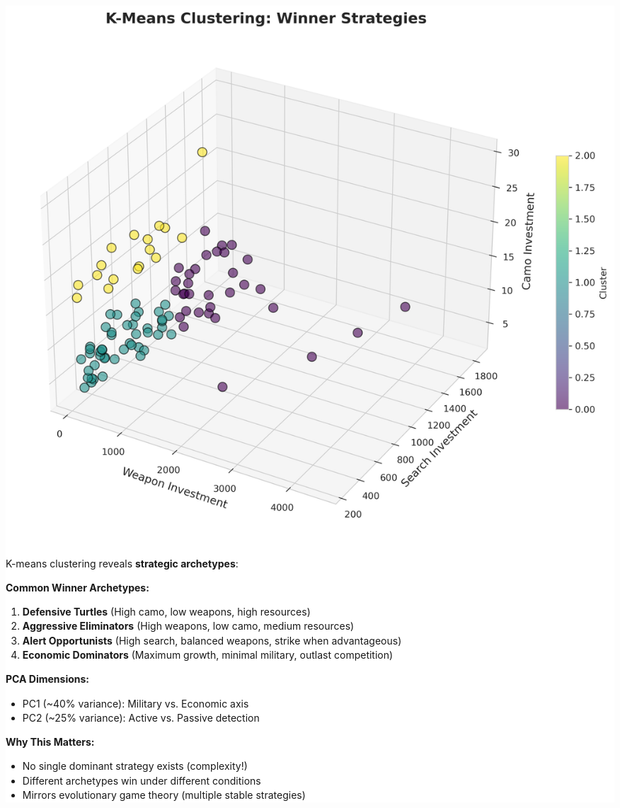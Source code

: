 ![Clustering Analysis](res/clustering_analysis.png)

K-means clustering reveals **strategic archetypes**:

**Common Winner Archetypes:**
1. **Defensive Turtles** (High camo, low weapons, high resources)
2. **Aggressive Eliminators** (High weapons, low camo, medium resources)
3. **Alert Opportunists** (High search, balanced weapons, strike when advantageous)
4. **Economic Dominators** (Maximum growth, minimal military, outlast competition)

**PCA Dimensions:**
- PC1 (~40% variance): Military vs. Economic axis
- PC2 (~25% variance): Active vs. Passive detection

**Why This Matters:**
- No single dominant strategy exists (complexity!)
- Different archetypes win under different conditions
- Mirrors evolutionary game theory (multiple stable strategies)
